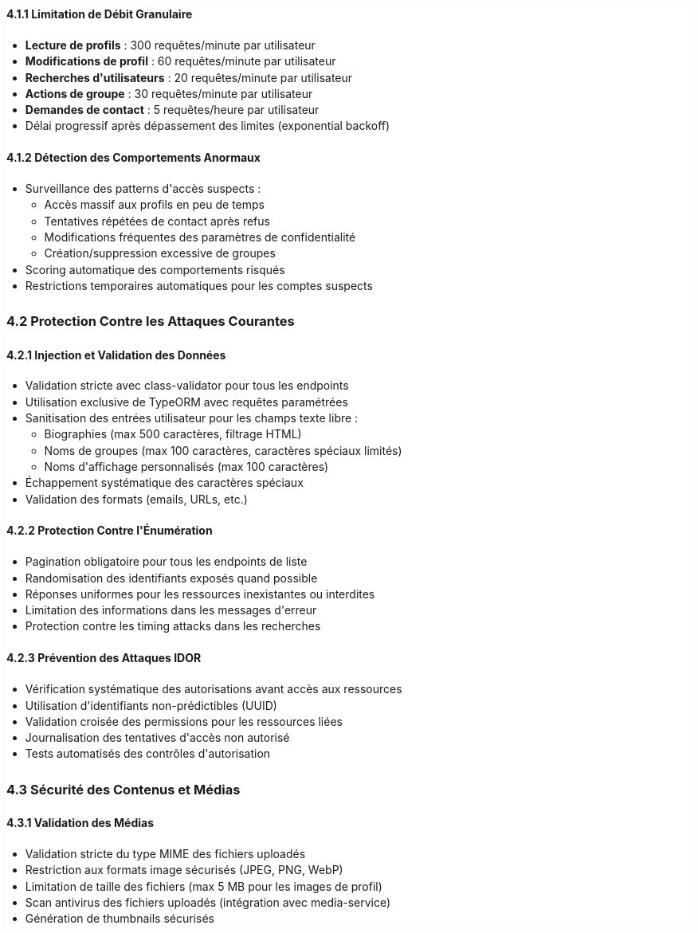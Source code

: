 #### 4.1.1 Limitation de Débit Granulaire
- **Lecture de profils** : 300 requêtes/minute par utilisateur
- **Modifications de profil** : 60 requêtes/minute par utilisateur
- **Recherches d'utilisateurs** : 20 requêtes/minute par utilisateur
- **Actions de groupe** : 30 requêtes/minute par utilisateur
- **Demandes de contact** : 5 requêtes/heure par utilisateur
- Délai progressif après dépassement des limites (exponential backoff)

#### 4.1.2 Détection des Comportements Anormaux
- Surveillance des patterns d'accès suspects :
  - Accès massif aux profils en peu de temps
  - Tentatives répétées de contact après refus
  - Modifications fréquentes des paramètres de confidentialité
  - Création/suppression excessive de groupes
- Scoring automatique des comportements risqués
- Restrictions temporaires automatiques pour les comptes suspects

### 4.2 Protection Contre les Attaques Courantes

#### 4.2.1 Injection et Validation des Données
- Validation stricte avec class-validator pour tous les endpoints
- Utilisation exclusive de TypeORM avec requêtes paramétrées
- Sanitisation des entrées utilisateur pour les champs texte libre :
  - Biographies (max 500 caractères, filtrage HTML)
  - Noms de groupes (max 100 caractères, caractères spéciaux limités)
  - Noms d'affichage personnalisés (max 100 caractères)
- Échappement systématique des caractères spéciaux
- Validation des formats (emails, URLs, etc.)

#### 4.2.2 Protection Contre l'Énumération
- Pagination obligatoire pour tous les endpoints de liste
- Randomisation des identifiants exposés quand possible
- Réponses uniformes pour les ressources inexistantes ou interdites
- Limitation des informations dans les messages d'erreur
- Protection contre les timing attacks dans les recherches

#### 4.2.3 Prévention des Attaques IDOR
- Vérification systématique des autorisations avant accès aux ressources
- Utilisation d'identifiants non-prédictibles (UUID)
- Validation croisée des permissions pour les ressources liées
- Journalisation des tentatives d'accès non autorisé
- Tests automatisés des contrôles d'autorisation

### 4.3 Sécurité des Contenus et Médias

#### 4.3.1 Validation des Médias
- Validation stricte du type MIME des fichiers uploadés
- Restriction aux formats image sécurisés (JPEG, PNG, WebP)
- Limitation de taille des fichiers (max 5 MB pour les images de profil)
- Scan antivirus des fichiers uploadés (intégration avec media-service)
- Génération de thumbnails sécurisés

